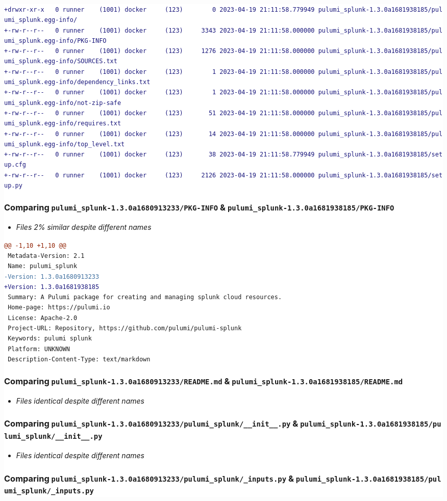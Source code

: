 ```diff
+drwxr-xr-x   0 runner    (1001) docker     (123)        0 2023-04-19 21:11:58.779949 pulumi_splunk-1.3.0a1681938185/pulumi_splunk.egg-info/
+-rw-r--r--   0 runner    (1001) docker     (123)     3343 2023-04-19 21:11:58.000000 pulumi_splunk-1.3.0a1681938185/pulumi_splunk.egg-info/PKG-INFO
+-rw-r--r--   0 runner    (1001) docker     (123)     1276 2023-04-19 21:11:58.000000 pulumi_splunk-1.3.0a1681938185/pulumi_splunk.egg-info/SOURCES.txt
+-rw-r--r--   0 runner    (1001) docker     (123)        1 2023-04-19 21:11:58.000000 pulumi_splunk-1.3.0a1681938185/pulumi_splunk.egg-info/dependency_links.txt
+-rw-r--r--   0 runner    (1001) docker     (123)        1 2023-04-19 21:11:58.000000 pulumi_splunk-1.3.0a1681938185/pulumi_splunk.egg-info/not-zip-safe
+-rw-r--r--   0 runner    (1001) docker     (123)       51 2023-04-19 21:11:58.000000 pulumi_splunk-1.3.0a1681938185/pulumi_splunk.egg-info/requires.txt
+-rw-r--r--   0 runner    (1001) docker     (123)       14 2023-04-19 21:11:58.000000 pulumi_splunk-1.3.0a1681938185/pulumi_splunk.egg-info/top_level.txt
+-rw-r--r--   0 runner    (1001) docker     (123)       38 2023-04-19 21:11:58.779949 pulumi_splunk-1.3.0a1681938185/setup.cfg
+-rw-r--r--   0 runner    (1001) docker     (123)     2126 2023-04-19 21:11:58.000000 pulumi_splunk-1.3.0a1681938185/setup.py
```

### Comparing `pulumi_splunk-1.3.0a1680913233/PKG-INFO` & `pulumi_splunk-1.3.0a1681938185/PKG-INFO`

 * *Files 2% similar despite different names*

```diff
@@ -1,10 +1,10 @@
 Metadata-Version: 2.1
 Name: pulumi_splunk
-Version: 1.3.0a1680913233
+Version: 1.3.0a1681938185
 Summary: A Pulumi package for creating and managing splunk cloud resources.
 Home-page: https://pulumi.io
 License: Apache-2.0
 Project-URL: Repository, https://github.com/pulumi/pulumi-splunk
 Keywords: pulumi splunk
 Platform: UNKNOWN
 Description-Content-Type: text/markdown
```

### Comparing `pulumi_splunk-1.3.0a1680913233/README.md` & `pulumi_splunk-1.3.0a1681938185/README.md`

 * *Files identical despite different names*

### Comparing `pulumi_splunk-1.3.0a1680913233/pulumi_splunk/__init__.py` & `pulumi_splunk-1.3.0a1681938185/pulumi_splunk/__init__.py`

 * *Files identical despite different names*

### Comparing `pulumi_splunk-1.3.0a1680913233/pulumi_splunk/_inputs.py` & `pulumi_splunk-1.3.0a1681938185/pulumi_splunk/_inputs.py`

